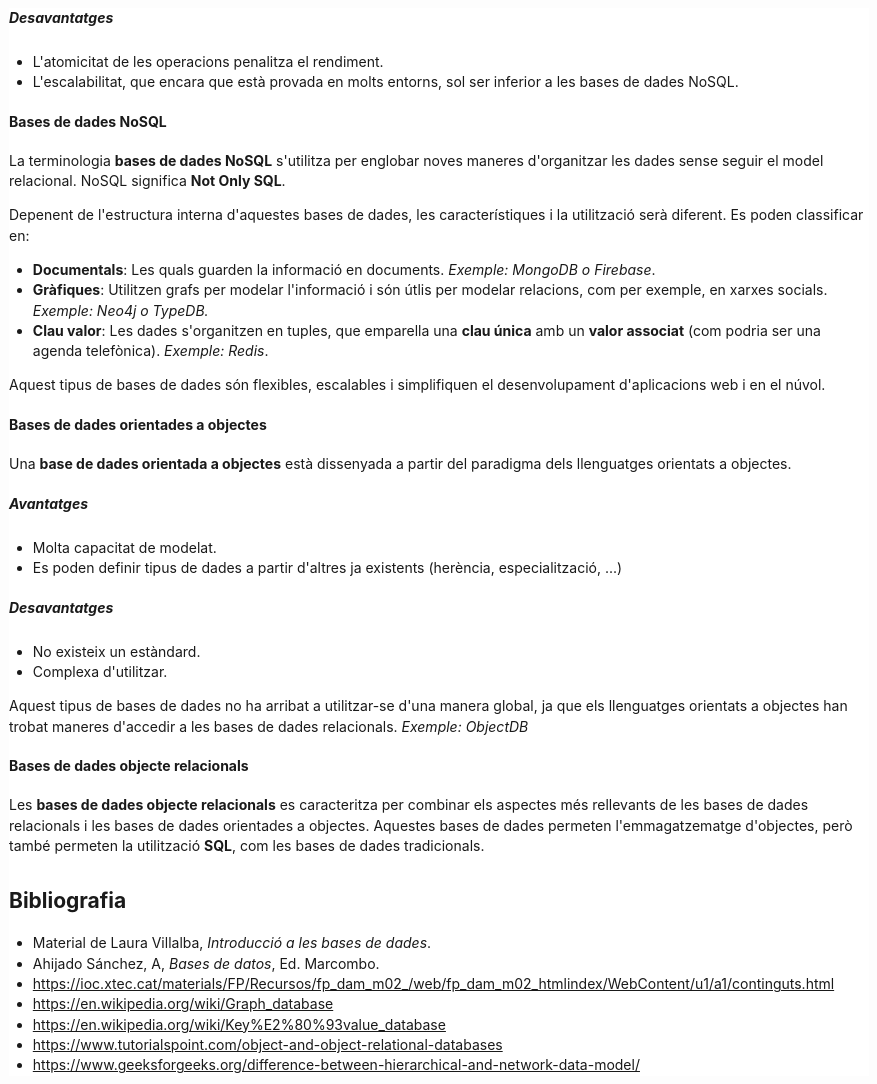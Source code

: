 
##### Desavantatges
- L'atomicitat de les operacions penalitza el rendiment.
- L'escalabilitat, que encara que està provada en molts entorns, sol ser inferior a les bases de dades NoSQL.


#### Bases de dades NoSQL
La terminologia __bases de dades NoSQL__ s'utilitza per englobar
noves maneres d'organitzar les dades sense seguir el model relacional.
NoSQL significa __Not Only SQL__.

Depenent de l'estructura interna d'aquestes bases de dades, les característiques
i la utilització serà diferent. Es poden classificar en:

- __Documentals__: Les quals guarden la informació en documents. _Exemple: MongoDB o Firebase_.
- __Gràfiques__: Utilitzen grafs per modelar l'informació i són útlis per modelar
    relacions, com per exemple, en xarxes socials. _Exemple: Neo4j o TypeDB._
- __Clau valor__: Les dades s'organitzen en tuples, que emparella una __clau única__
    amb un __valor associat__ (com podria ser una agenda telefònica). _Exemple: Redis_.

Aquest tipus de bases de dades són flexibles, escalables i simplifiquen el desenvolupament
d'aplicacions web i en el núvol.


#### Bases de dades orientades a objectes
Una __base de dades orientada a objectes__ està dissenyada a partir del paradigma
dels llenguatges orientats a objectes.

##### Avantatges
- Molta capacitat de modelat.
- Es poden definir tipus de dades a partir d'altres ja existents (herència, especialització, ...)

##### Desavantatges
- No existeix un estàndard.
- Complexa d'utilitzar.

Aquest tipus de bases de dades no ha arribat a utilitzar-se d'una manera global,
ja que els llenguatges orientats a objectes han trobat maneres d'accedir 
a les bases de dades relacionals. _Exemple: ObjectDB_


#### Bases de dades objecte relacionals
Les __bases de dades objecte relacionals__ es caracteritza per combinar els aspectes més rellevants
de les bases de dades relacionals i les bases de dades orientades a objectes. Aquestes bases de dades
permeten l'emmagatzematge d'objectes, però també permeten la utilització __SQL__, com les bases
de dades tradicionals.


## Bibliografia
- Material de Laura Villalba, _Introducció a les bases de dades_.
- Ahijado Sánchez, A, _Bases de datos_, Ed. Marcombo.
- https://ioc.xtec.cat/materials/FP/Recursos/fp_dam_m02_/web/fp_dam_m02_htmlindex/WebContent/u1/a1/continguts.html
- https://en.wikipedia.org/wiki/Graph_database
- https://en.wikipedia.org/wiki/Key%E2%80%93value_database
- https://www.tutorialspoint.com/object-and-object-relational-databases
- https://www.geeksforgeeks.org/difference-between-hierarchical-and-network-data-model/

